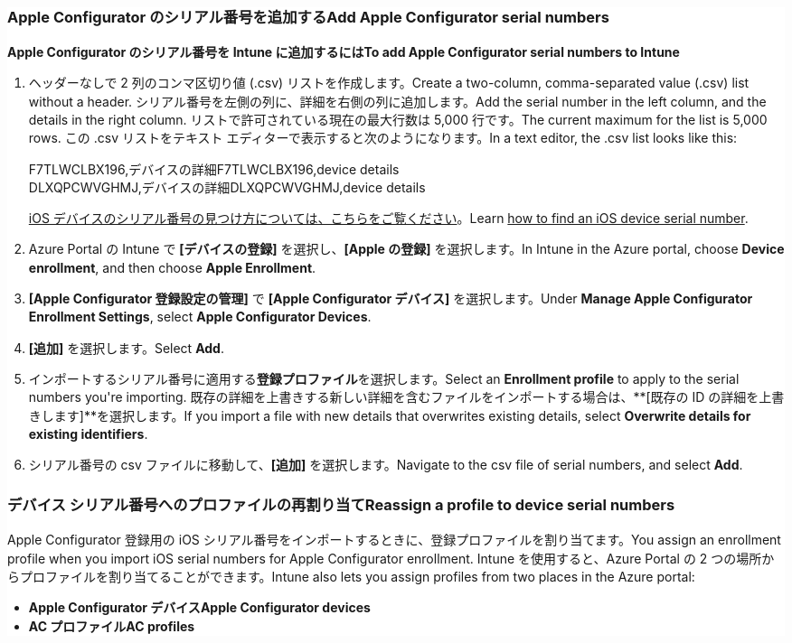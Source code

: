 ### <a name="add-apple-configurator-serial-numbers"></a><span data-ttu-id="8b2ba-150">Apple Configurator のシリアル番号を追加する</span><span class="sxs-lookup"><span data-stu-id="8b2ba-150">Add Apple Configurator serial numbers</span></span>

<span data-ttu-id="8b2ba-151">**Apple Configurator のシリアル番号を Intune に追加するには**</span><span class="sxs-lookup"><span data-stu-id="8b2ba-151">**To add Apple Configurator serial numbers to Intune**</span></span>

1. <span data-ttu-id="8b2ba-152">ヘッダーなしで 2 列のコンマ区切り値 (.csv) リストを作成します。</span><span class="sxs-lookup"><span data-stu-id="8b2ba-152">Create a two-column, comma-separated value (.csv) list without a header.</span></span> <span data-ttu-id="8b2ba-153">シリアル番号を左側の列に、詳細を右側の列に追加します。</span><span class="sxs-lookup"><span data-stu-id="8b2ba-153">Add the serial number in the left column, and the details in the right column.</span></span> <span data-ttu-id="8b2ba-154">リストで許可されている現在の最大行数は 5,000 行です。</span><span class="sxs-lookup"><span data-stu-id="8b2ba-154">The current maximum for the list is 5,000 rows.</span></span> <span data-ttu-id="8b2ba-155">この .csv リストをテキスト エディターで表示すると次のようになります。</span><span class="sxs-lookup"><span data-stu-id="8b2ba-155">In a text editor, the .csv list looks like this:</span></span>

    <span data-ttu-id="8b2ba-156">F7TLWCLBX196,デバイスの詳細</span><span class="sxs-lookup"><span data-stu-id="8b2ba-156">F7TLWCLBX196,device details</span></span></br>
    <span data-ttu-id="8b2ba-157">DLXQPCWVGHMJ,デバイスの詳細</span><span class="sxs-lookup"><span data-stu-id="8b2ba-157">DLXQPCWVGHMJ,device details</span></span>

   <span data-ttu-id="8b2ba-158">[iOS デバイスのシリアル番号の見つけ方については、こちらをご覧ください](https://support.apple.com/HT204073)。</span><span class="sxs-lookup"><span data-stu-id="8b2ba-158">Learn [how to find an iOS device serial number](https://support.apple.com/HT204073).</span></span>
2. <span data-ttu-id="8b2ba-159">Azure Portal の Intune で **[デバイスの登録]** を選択し、**[Apple の登録]** を選択します。</span><span class="sxs-lookup"><span data-stu-id="8b2ba-159">In Intune in the Azure portal, choose **Device enrollment**, and then choose **Apple Enrollment**.</span></span>
3. <span data-ttu-id="8b2ba-160">**[Apple Configurator 登録設定の管理]** で **[Apple Configurator デバイス]** を選択します。</span><span class="sxs-lookup"><span data-stu-id="8b2ba-160">Under **Manage Apple Configurator Enrollment Settings**, select **Apple Configurator Devices**.</span></span>
4. <span data-ttu-id="8b2ba-161">**[追加]** を選択します。</span><span class="sxs-lookup"><span data-stu-id="8b2ba-161">Select **Add**.</span></span>
5. <span data-ttu-id="8b2ba-162">インポートするシリアル番号に適用する**登録プロファイル**を選択します。</span><span class="sxs-lookup"><span data-stu-id="8b2ba-162">Select an **Enrollment profile** to apply to the serial numbers you're importing.</span></span> <span data-ttu-id="8b2ba-163">既存の詳細を上書きする新しい詳細を含むファイルをインポートする場合は、**[既存の ID の詳細を上書きします]**を選択します。</span><span class="sxs-lookup"><span data-stu-id="8b2ba-163">If you import a file with new details that overwrites existing details, select **Overwrite details for existing identifiers**.</span></span>
6. <span data-ttu-id="8b2ba-164">シリアル番号の csv ファイルに移動して、**[追加]** を選択します。</span><span class="sxs-lookup"><span data-stu-id="8b2ba-164">Navigate to the csv file of serial numbers, and select **Add**.</span></span>

### <a name="reassign-a-profile-to-device-serial-numbers"></a><span data-ttu-id="8b2ba-165">デバイス シリアル番号へのプロファイルの再割り当て</span><span class="sxs-lookup"><span data-stu-id="8b2ba-165">Reassign a profile to device serial numbers</span></span>

<span data-ttu-id="8b2ba-166">Apple Configurator 登録用の iOS シリアル番号をインポートするときに、登録プロファイルを割り当てます。</span><span class="sxs-lookup"><span data-stu-id="8b2ba-166">You assign an enrollment profile when you import iOS serial numbers for Apple Configurator enrollment.</span></span> <span data-ttu-id="8b2ba-167">Intune を使用すると、Azure Portal の 2 つの場所からプロファイルを割り当てることができます。</span><span class="sxs-lookup"><span data-stu-id="8b2ba-167">Intune also lets you assign profiles from two places in the Azure portal:</span></span>
- <span data-ttu-id="8b2ba-168">**Apple Configurator デバイス**</span><span class="sxs-lookup"><span data-stu-id="8b2ba-168">**Apple Configurator devices**</span></span>
- <span data-ttu-id="8b2ba-169">**AC プロファイル**</span><span class="sxs-lookup"><span data-stu-id="8b2ba-169">**AC profiles**</span></span>
